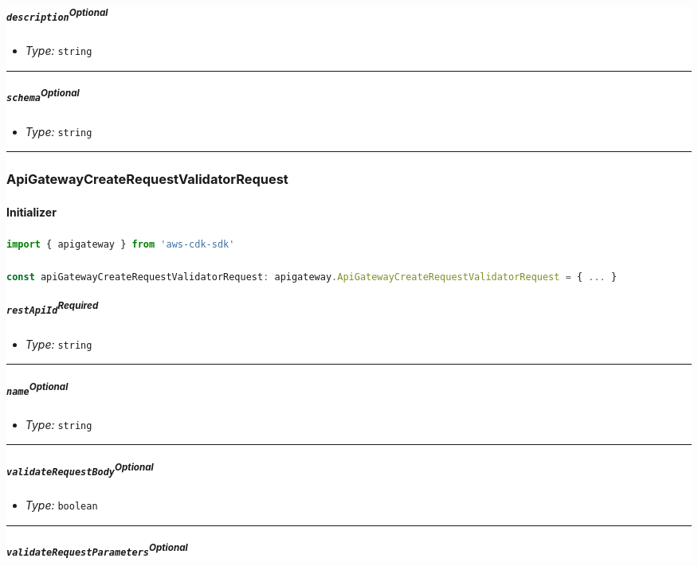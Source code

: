 ##### `description`<sup>Optional</sup> <a name="aws-cdk-sdk.apigateway.ApiGatewayCreateModelRequest.property.description"></a>

- *Type:* `string`

---

##### `schema`<sup>Optional</sup> <a name="aws-cdk-sdk.apigateway.ApiGatewayCreateModelRequest.property.schema"></a>

- *Type:* `string`

---

### ApiGatewayCreateRequestValidatorRequest <a name="aws-cdk-sdk.apigateway.ApiGatewayCreateRequestValidatorRequest"></a>

#### Initializer <a name="[object Object].Initializer"></a>

```typescript
import { apigateway } from 'aws-cdk-sdk'

const apiGatewayCreateRequestValidatorRequest: apigateway.ApiGatewayCreateRequestValidatorRequest = { ... }
```

##### `restApiId`<sup>Required</sup> <a name="aws-cdk-sdk.apigateway.ApiGatewayCreateRequestValidatorRequest.property.restApiId"></a>

- *Type:* `string`

---

##### `name`<sup>Optional</sup> <a name="aws-cdk-sdk.apigateway.ApiGatewayCreateRequestValidatorRequest.property.name"></a>

- *Type:* `string`

---

##### `validateRequestBody`<sup>Optional</sup> <a name="aws-cdk-sdk.apigateway.ApiGatewayCreateRequestValidatorRequest.property.validateRequestBody"></a>

- *Type:* `boolean`

---

##### `validateRequestParameters`<sup>Optional</sup> <a name="aws-cdk-sdk.apigateway.ApiGatewayCreateRequestValidatorRequest.property.validateRequestParameters"></a>
